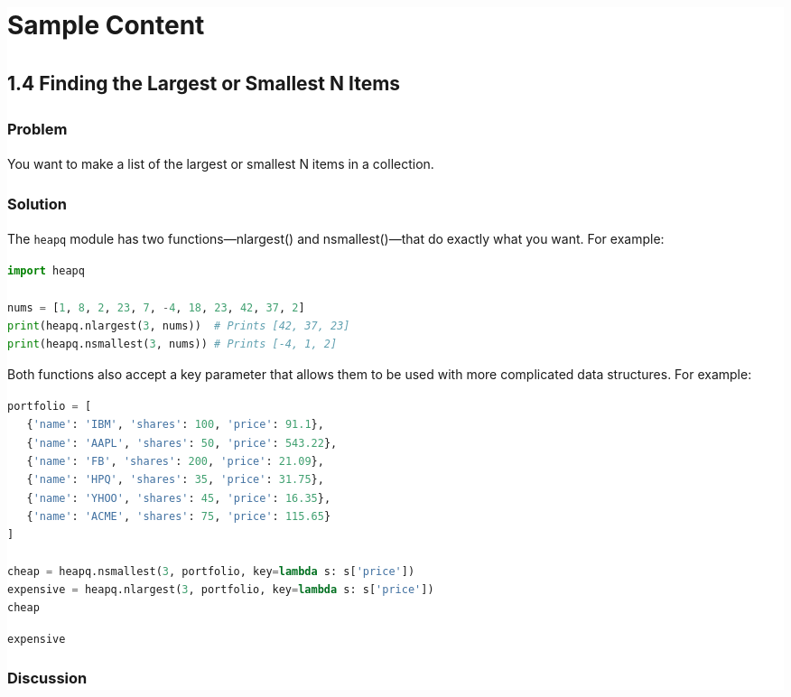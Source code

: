 # Sample Content


## 1.4 Finding the Largest or Smallest N Items

### Problem

You want to make a list of the largest or smallest N items in a
collection.

### Solution

The `heapq` module has two functions&#8212;<literal>nlargest()</literal> and <literal>nsmallest()</literal>&#x2014;that do exactly what you want.  For example:



``` python
import heapq

nums = [1, 8, 2, 23, 7, -4, 18, 23, 42, 37, 2]
print(heapq.nlargest(3, nums))  # Prints [42, 37, 23]
print(heapq.nsmallest(3, nums)) # Prints [-4, 1, 2]

```


Both functions also accept a key parameter that allows them to be used
with more complicated data structures.  For example:



``` python
portfolio = [
   {'name': 'IBM', 'shares': 100, 'price': 91.1},
   {'name': 'AAPL', 'shares': 50, 'price': 543.22},
   {'name': 'FB', 'shares': 200, 'price': 21.09},
   {'name': 'HPQ', 'shares': 35, 'price': 31.75},
   {'name': 'YHOO', 'shares': 45, 'price': 16.35},
   {'name': 'ACME', 'shares': 75, 'price': 115.65}
]

cheap = heapq.nsmallest(3, portfolio, key=lambda s: s['price'])
expensive = heapq.nlargest(3, portfolio, key=lambda s: s['price'])
cheap
```



``` python
expensive
```


### Discussion
